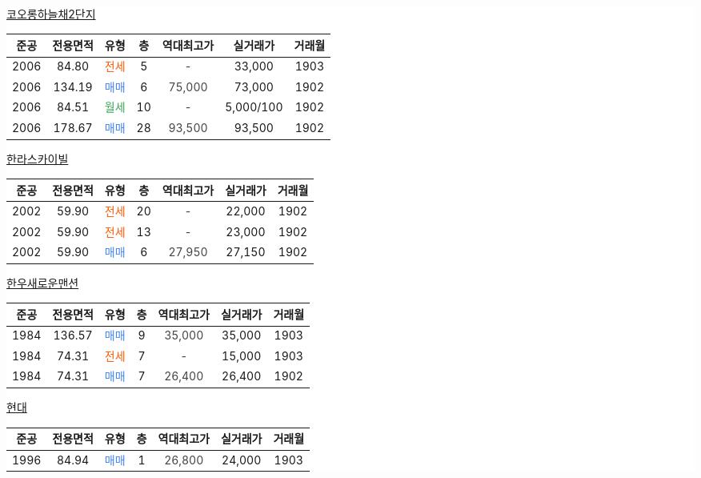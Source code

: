
<script async src="//pagead2.googlesyndication.com/pagead/js/adsbygoogle.js"></script>

<ins class="adsbygoogle"
     style="display:block"
     data-ad-client="ca-pub-2446590836940007"
     data-ad-slot="1659523306"
     data-ad-format="auto"
     data-full-width-responsive="true"></ins>
<script>
(adsbygoogle = window.adsbygoogle || []).push({});
</script>


[코오롱하늘채2단지](https://search.naver.com/search.naver?query=%EB%8C%80%EA%B5%AC%EA%B4%91%EC%97%AD%EC%8B%9C+%EB%B6%81%EA%B5%AC+%EC%B9%A8%EC%82%B0%EB%8F%99+%EC%BD%94%EC%98%A4%EB%A1%B1%ED%95%98%EB%8A%98%EC%B1%842%EB%8B%A8%EC%A7%80)

|준공|전용면적|유형|층|역대최고가|실거래가|거래월|
|:---:|:---:|:---:|:---:|:---:|:---:|:---:|
|2006|84.80|<span style="color:#ff5a00">전세</span>|5|<span style="color:#444444">-</span>|33,000|1903|
|2006|134.19|<span style="color:#4285f3">매매</span>|6|<span style="color:#444444">75,000</span>|73,000|1902|
|2006|84.51|<span style="color:#34a853">월세</span>|10|<span style="color:#444444">-</span>|5,000/100|1902|
|2006|178.67|<span style="color:#4285f3">매매</span>|28|<span style="color:#444444">93,500</span>|93,500|1902|

[한라스카이빌](https://search.naver.com/search.naver?query=%EB%8C%80%EA%B5%AC%EA%B4%91%EC%97%AD%EC%8B%9C+%EB%B6%81%EA%B5%AC+%EC%B9%A8%EC%82%B0%EB%8F%99+%ED%95%9C%EB%9D%BC%EC%8A%A4%EC%B9%B4%EC%9D%B4%EB%B9%8C)

|준공|전용면적|유형|층|역대최고가|실거래가|거래월|
|:---:|:---:|:---:|:---:|:---:|:---:|:---:|
|2002|59.90|<span style="color:#ff5a00">전세</span>|20|<span style="color:#444444">-</span>|22,000|1902|
|2002|59.90|<span style="color:#ff5a00">전세</span>|13|<span style="color:#444444">-</span>|23,000|1902|
|2002|59.90|<span style="color:#4285f3">매매</span>|6|<span style="color:#444444">27,950</span>|27,150|1902|

[한우새로운맨션](https://search.naver.com/search.naver?query=%EB%8C%80%EA%B5%AC%EA%B4%91%EC%97%AD%EC%8B%9C+%EB%B6%81%EA%B5%AC+%EC%B9%A8%EC%82%B0%EB%8F%99+%ED%95%9C%EC%9A%B0%EC%83%88%EB%A1%9C%EC%9A%B4%EB%A7%A8%EC%85%98)

|준공|전용면적|유형|층|역대최고가|실거래가|거래월|
|:---:|:---:|:---:|:---:|:---:|:---:|:---:|
|1984|136.57|<span style="color:#4285f3">매매</span>|9|<span style="color:#444444">35,000</span>|35,000|1903|
|1984|74.31|<span style="color:#ff5a00">전세</span>|7|<span style="color:#444444">-</span>|15,000|1903|
|1984|74.31|<span style="color:#4285f3">매매</span>|7|<span style="color:#444444">26,400</span>|26,400|1902|

[현대](https://search.naver.com/search.naver?query=%EB%8C%80%EA%B5%AC%EA%B4%91%EC%97%AD%EC%8B%9C+%EB%B6%81%EA%B5%AC+%EC%B9%A8%EC%82%B0%EB%8F%99+%ED%98%84%EB%8C%80)

|준공|전용면적|유형|층|역대최고가|실거래가|거래월|
|:---:|:---:|:---:|:---:|:---:|:---:|:---:|
|1996|84.94|<span style="color:#4285f3">매매</span>|1|<span style="color:#444444">26,800</span>|24,000|1903|

